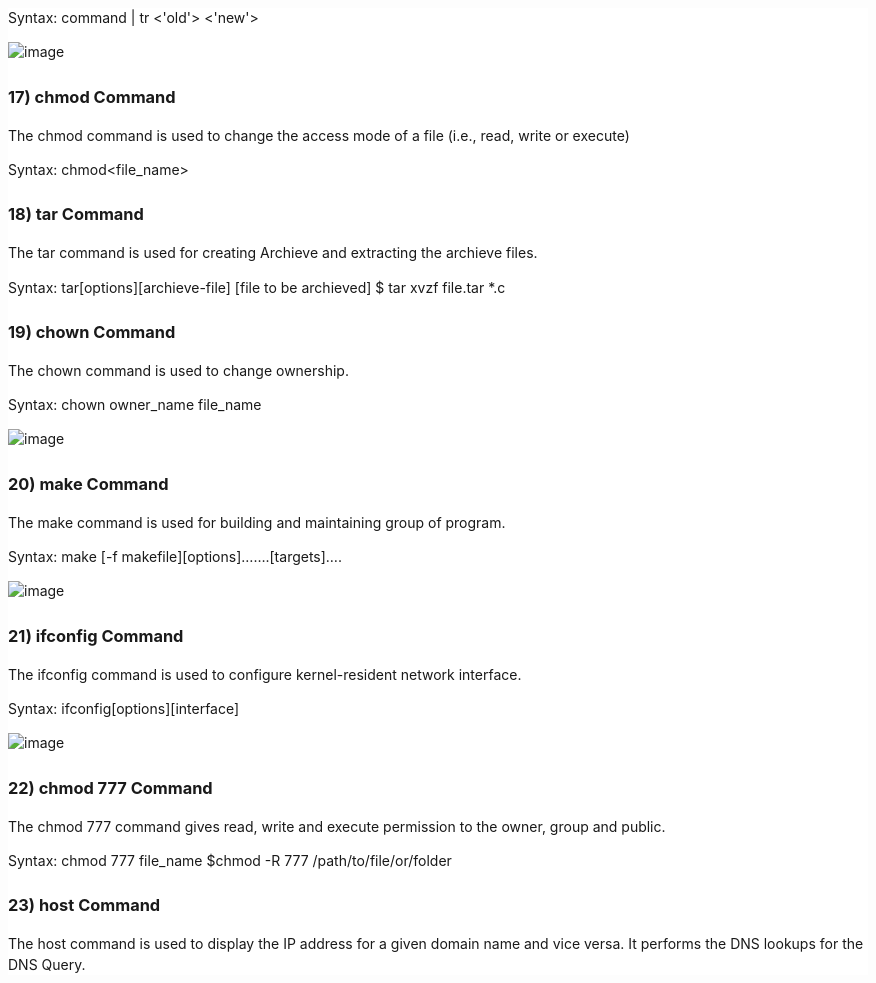 Syntax: command | tr <'old'> <'new'>

![image](https://github.com/Mena-Rossini/Ex-01-Linux-Commands/assets/102855266/0d15e568-a6fa-4ea9-b5d1-2ec748006c29)


### 17)	chmod Command

The chmod command is used to change the access mode of a file (i.e., read, write or execute)

Syntax: chmod<options><permissions><file_name>

### 18)	tar Command

The tar command is used for creating Archieve and extracting the archieve files.

Syntax: tar[options][archieve-file] [file to be archieved]
$ tar xvzf file.tar *.c
 
### 19)	chown Command

The chown command is used to change ownership.

Syntax: chown owner_name file_name

![image](https://github.com/Mena-Rossini/Ex-01-Linux-Commands/assets/102855266/06d00f2f-8a89-4c93-8149-bca341f7940b)


### 20)	make Command

The make command is used for building and maintaining group of program.

Syntax: make [-f makefile][options]…….[targets]….

![image](https://github.com/Mena-Rossini/Ex-01-Linux-Commands/assets/102855266/d8e1d746-ab09-43fa-bfa5-ab1adf1a76bf)


### 21)	ifconfig Command

The ifconfig command is used to configure kernel-resident network interface.

Syntax: ifconfig[options][interface]

![image](https://github.com/Mena-Rossini/Ex-01-Linux-Commands/assets/102855266/49eba749-432d-4781-b840-cef388ea1cca)

### 22)	chmod 777 Command

The chmod 777 command gives read, write and execute permission to the owner, group and public.

Syntax: chmod 777 file_name
$chmod -R 777 /path/to/file/or/folder
 
### 23)	host Command

The host command is used to display the IP address for a given domain name and vice versa. It performs the DNS lookups for the DNS Query.
